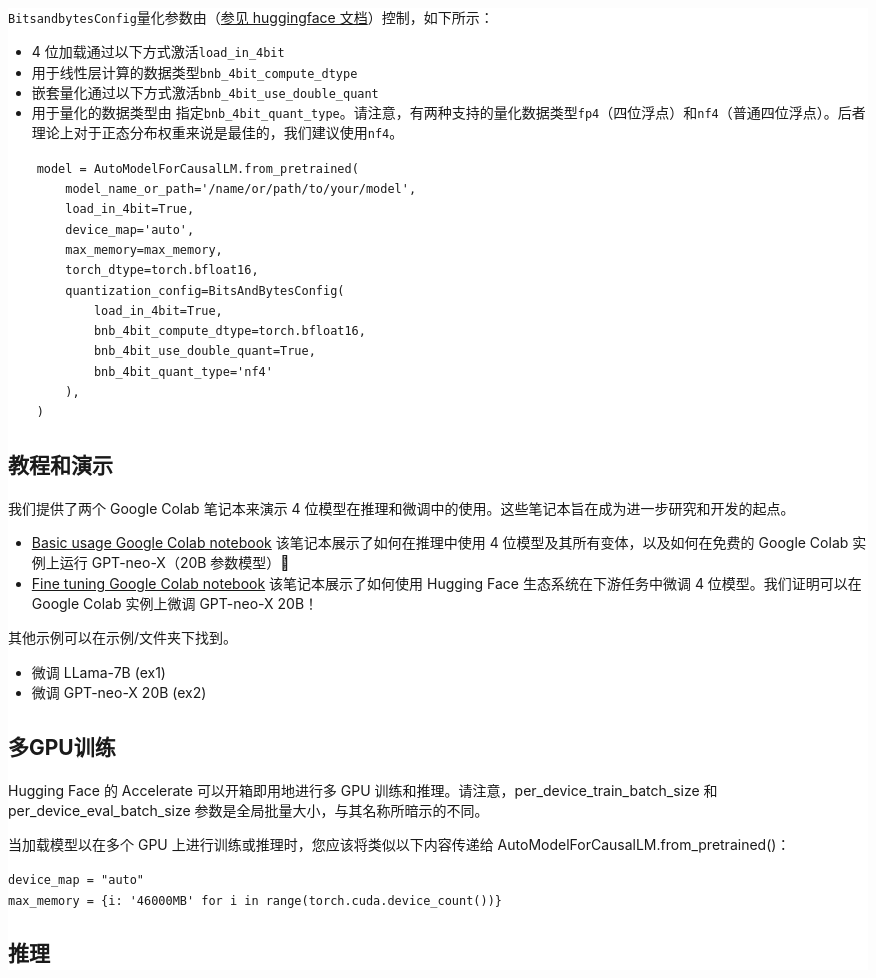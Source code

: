 `BitsandbytesConfig`量化参数由（[参见 huggingface 文档](https://huggingface.co/docs/transformers/main_classes/quantization#transformers.BitsAndBytesConfig)）控制，如下所示：

- 4 位加载通过以下方式激活`load_in_4bit`
- 用于线性层计算的数据类型`bnb_4bit_compute_dtype`
- 嵌套量化通过以下方式激活`bnb_4bit_use_double_quant`
- 用于量化的数据类型由 指定`bnb_4bit_quant_type`。请注意，有两种支持的量化数据类型`fp4`（四位浮点）和`nf4`（普通四位浮点）。后者理论上对于正态分布权重来说是最佳的，我们建议使用`nf4`。

```
    model = AutoModelForCausalLM.from_pretrained(
        model_name_or_path='/name/or/path/to/your/model',
        load_in_4bit=True,
        device_map='auto',
        max_memory=max_memory,
        torch_dtype=torch.bfloat16,
        quantization_config=BitsAndBytesConfig(
            load_in_4bit=True,
            bnb_4bit_compute_dtype=torch.bfloat16,
            bnb_4bit_use_double_quant=True,
            bnb_4bit_quant_type='nf4'
        ),
    )
```

## 教程和演示

我们提供了两个 Google Colab 笔记本来演示 4 位模型在推理和微调中的使用。这些笔记本旨在成为进一步研究和开发的起点。

- [Basic usage Google Colab notebook](https://colab.research.google.com/drive/1ge2F1QSK8Q7h0hn3YKuBCOAS0bK8E0wf?usp=sharing) 该笔记本展示了如何在推理中使用 4 位模型及其所有变体，以及如何在免费的 Google Colab 实例上运行 GPT-neo-X（20B 参数模型）🤯
- [Fine tuning Google Colab notebook](https://colab.research.google.com/drive/1VoYNfYDKcKRQRor98Zbf2-9VQTtGJ24k?usp=sharing)  该笔记本展示了如何使用 Hugging Face 生态系统在下游任务中微调 4 位模型。我们证明可以在 Google Colab 实例上微调 GPT-neo-X 20B！

其他示例可以在示例/文件夹下找到。

- 微调 LLama-7B (ex1)
- 微调 GPT-neo-X 20B (ex2)

## 多GPU训练

Hugging Face 的 Accelerate 可以开箱即用地进行多 GPU 训练和推理。请注意，per_device_train_batch_size 和 per_device_eval_batch_size 参数是全局批量大小，与其名称所暗示的不同。

当加载模型以在多个 GPU 上进行训练或推理时，您应该将类似以下内容传递给 AutoModelForCausalLM.from_pretrained()：

```
device_map = "auto"
max_memory = {i: '46000MB' for i in range(torch.cuda.device_count())}
```

## 推理
